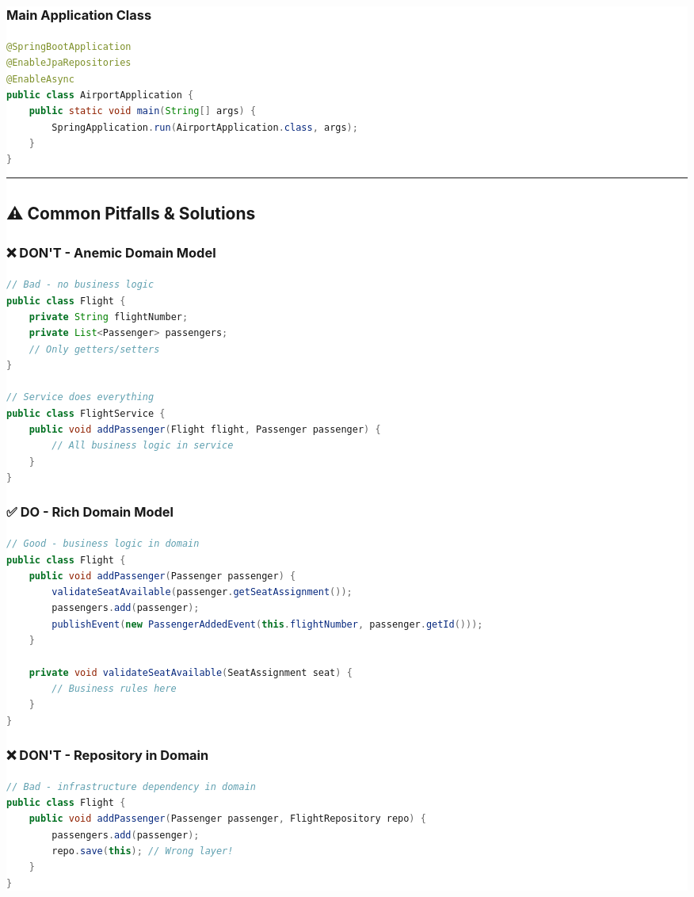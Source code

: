 ### **Main Application Class**
```java
@SpringBootApplication
@EnableJpaRepositories
@EnableAsync
public class AirportApplication {
    public static void main(String[] args) {
        SpringApplication.run(AirportApplication.class, args);
    }
}
```

---

## ⚠️ **Common Pitfalls & Solutions**

### **❌ DON'T - Anemic Domain Model**
```java
// Bad - no business logic
public class Flight {
    private String flightNumber;
    private List<Passenger> passengers;
    // Only getters/setters
}

// Service does everything
public class FlightService {
    public void addPassenger(Flight flight, Passenger passenger) {
        // All business logic in service
    }
}
```

### **✅ DO - Rich Domain Model**
```java
// Good - business logic in domain
public class Flight {
    public void addPassenger(Passenger passenger) {
        validateSeatAvailable(passenger.getSeatAssignment());
        passengers.add(passenger);
        publishEvent(new PassengerAddedEvent(this.flightNumber, passenger.getId()));
    }
    
    private void validateSeatAvailable(SeatAssignment seat) {
        // Business rules here
    }
}
```

### **❌ DON'T - Repository in Domain**
```java
// Bad - infrastructure dependency in domain
public class Flight {
    public void addPassenger(Passenger passenger, FlightRepository repo) {
        passengers.add(passenger);
        repo.save(this); // Wrong layer!
    }
}
```
